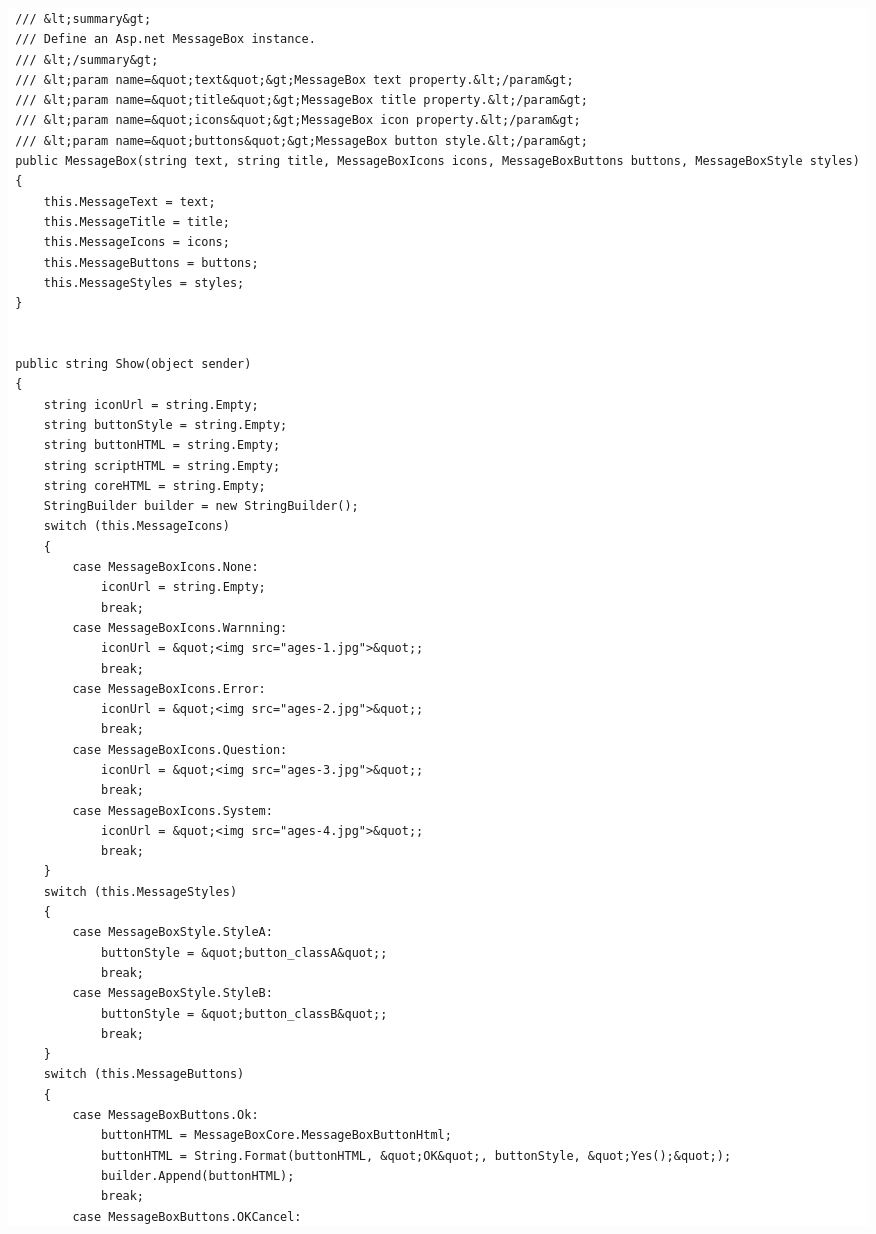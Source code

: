 
     /// &lt;summary&gt;
     /// Define an Asp.net MessageBox instance.
     /// &lt;/summary&gt;  
     /// &lt;param name=&quot;text&quot;&gt;MessageBox text property.&lt;/param&gt;
     /// &lt;param name=&quot;title&quot;&gt;MessageBox title property.&lt;/param&gt;
     /// &lt;param name=&quot;icons&quot;&gt;MessageBox icon property.&lt;/param&gt;
     /// &lt;param name=&quot;buttons&quot;&gt;MessageBox button style.&lt;/param&gt;
     public MessageBox(string text, string title, MessageBoxIcons icons, MessageBoxButtons buttons, MessageBoxStyle styles)
     {
         this.MessageText = text;
         this.MessageTitle = title;
         this.MessageIcons = icons;
         this.MessageButtons = buttons;
         this.MessageStyles = styles;
     }


     public string Show(object sender)
     {
         string iconUrl = string.Empty;
         string buttonStyle = string.Empty;
         string buttonHTML = string.Empty;
         string scriptHTML = string.Empty;
         string coreHTML = string.Empty;
         StringBuilder builder = new StringBuilder();
         switch (this.MessageIcons)
         {
             case MessageBoxIcons.None:
                 iconUrl = string.Empty;
                 break;
             case MessageBoxIcons.Warnning:
                 iconUrl = &quot;<img src="ages-1.jpg">&quot;;
                 break;
             case MessageBoxIcons.Error:
                 iconUrl = &quot;<img src="ages-2.jpg">&quot;;
                 break;
             case MessageBoxIcons.Question:
                 iconUrl = &quot;<img src="ages-3.jpg">&quot;;
                 break;
             case MessageBoxIcons.System:
                 iconUrl = &quot;<img src="ages-4.jpg">&quot;;
                 break;
         }
         switch (this.MessageStyles)
         {
             case MessageBoxStyle.StyleA:
                 buttonStyle = &quot;button_classA&quot;;
                 break;
             case MessageBoxStyle.StyleB:
                 buttonStyle = &quot;button_classB&quot;;
                 break;
         }
         switch (this.MessageButtons)
         {
             case MessageBoxButtons.Ok:
                 buttonHTML = MessageBoxCore.MessageBoxButtonHtml;
                 buttonHTML = String.Format(buttonHTML, &quot;OK&quot;, buttonStyle, &quot;Yes();&quot;);
                 builder.Append(buttonHTML);
                 break;
             case MessageBoxButtons.OKCancel: